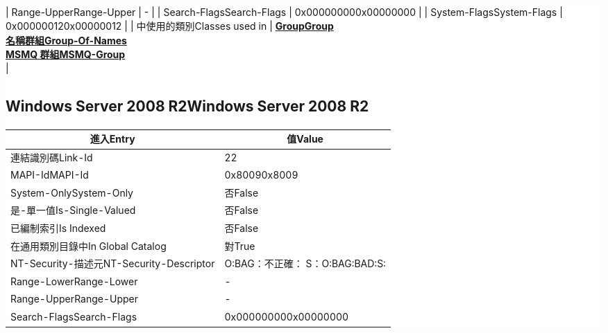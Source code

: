 | <span data-ttu-id="81b44-255">Range-Upper</span><span class="sxs-lookup"><span data-stu-id="81b44-255">Range-Upper</span></span>            | \-                                                                                                                                    |
| <span data-ttu-id="81b44-256">Search-Flags</span><span class="sxs-lookup"><span data-stu-id="81b44-256">Search-Flags</span></span>           | <span data-ttu-id="81b44-257">0x00000000</span><span class="sxs-lookup"><span data-stu-id="81b44-257">0x00000000</span></span>                                                                                                                            |
| <span data-ttu-id="81b44-258">System-Flags</span><span class="sxs-lookup"><span data-stu-id="81b44-258">System-Flags</span></span>           | <span data-ttu-id="81b44-259">0x00000012</span><span class="sxs-lookup"><span data-stu-id="81b44-259">0x00000012</span></span>                                                                                                                            |
| <span data-ttu-id="81b44-260">中使用的類別</span><span class="sxs-lookup"><span data-stu-id="81b44-260">Classes used in</span></span>        | [<span data-ttu-id="81b44-261">**Group**</span><span class="sxs-lookup"><span data-stu-id="81b44-261">**Group**</span></span>](c-group.md)<br/> [<span data-ttu-id="81b44-262">**名稱群組**</span><span class="sxs-lookup"><span data-stu-id="81b44-262">**Group-Of-Names**</span></span>](c-groupofnames.md)<br/> [<span data-ttu-id="81b44-263">**MSMQ 群組**</span><span class="sxs-lookup"><span data-stu-id="81b44-263">**MSMQ-Group**</span></span>](c-msmq-group.md)<br/> |



## <a name="windows-server-2008-r2"></a><span data-ttu-id="81b44-264">Windows Server 2008 R2</span><span class="sxs-lookup"><span data-stu-id="81b44-264">Windows Server 2008 R2</span></span>



| <span data-ttu-id="81b44-265">進入</span><span class="sxs-lookup"><span data-stu-id="81b44-265">Entry</span></span> | <span data-ttu-id="81b44-266">值</span><span class="sxs-lookup"><span data-stu-id="81b44-266">Value</span></span> |
|------------------------|---------------------------------------------------------------------------------------------------------------------------------------|
| <span data-ttu-id="81b44-267">連結識別碼</span><span class="sxs-lookup"><span data-stu-id="81b44-267">Link-Id</span></span>                | <span data-ttu-id="81b44-268">2</span><span class="sxs-lookup"><span data-stu-id="81b44-268">2</span></span>                                                                                                                                     |
| <span data-ttu-id="81b44-269">MAPI-Id</span><span class="sxs-lookup"><span data-stu-id="81b44-269">MAPI-Id</span></span>                | <span data-ttu-id="81b44-270">0x8009</span><span class="sxs-lookup"><span data-stu-id="81b44-270">0x8009</span></span>                                                                                                                                |
| <span data-ttu-id="81b44-271">System-Only</span><span class="sxs-lookup"><span data-stu-id="81b44-271">System-Only</span></span>            | <span data-ttu-id="81b44-272">否</span><span class="sxs-lookup"><span data-stu-id="81b44-272">False</span></span>                                                                                                                                 |
| <span data-ttu-id="81b44-273">是-單一值</span><span class="sxs-lookup"><span data-stu-id="81b44-273">Is-Single-Valued</span></span>       | <span data-ttu-id="81b44-274">否</span><span class="sxs-lookup"><span data-stu-id="81b44-274">False</span></span>                                                                                                                                 |
| <span data-ttu-id="81b44-275">已編制索引</span><span class="sxs-lookup"><span data-stu-id="81b44-275">Is Indexed</span></span>             | <span data-ttu-id="81b44-276">否</span><span class="sxs-lookup"><span data-stu-id="81b44-276">False</span></span>                                                                                                                                 |
| <span data-ttu-id="81b44-277">在通用類別目錄中</span><span class="sxs-lookup"><span data-stu-id="81b44-277">In Global Catalog</span></span>      | <span data-ttu-id="81b44-278">對</span><span class="sxs-lookup"><span data-stu-id="81b44-278">True</span></span>                                                                                                                                  |
| <span data-ttu-id="81b44-279">NT-Security-描述元</span><span class="sxs-lookup"><span data-stu-id="81b44-279">NT-Security-Descriptor</span></span> | <span data-ttu-id="81b44-280">O:BAG：不正確： S：</span><span class="sxs-lookup"><span data-stu-id="81b44-280">O:BAG:BAD:S:</span></span>                                                                                                                          |
| <span data-ttu-id="81b44-281">Range-Lower</span><span class="sxs-lookup"><span data-stu-id="81b44-281">Range-Lower</span></span>            | \-                                                                                                                                    |
| <span data-ttu-id="81b44-282">Range-Upper</span><span class="sxs-lookup"><span data-stu-id="81b44-282">Range-Upper</span></span>            | \-                                                                                                                                    |
| <span data-ttu-id="81b44-283">Search-Flags</span><span class="sxs-lookup"><span data-stu-id="81b44-283">Search-Flags</span></span>           | <span data-ttu-id="81b44-284">0x00000000</span><span class="sxs-lookup"><span data-stu-id="81b44-284">0x00000000</span></span>                                                                                                                            |